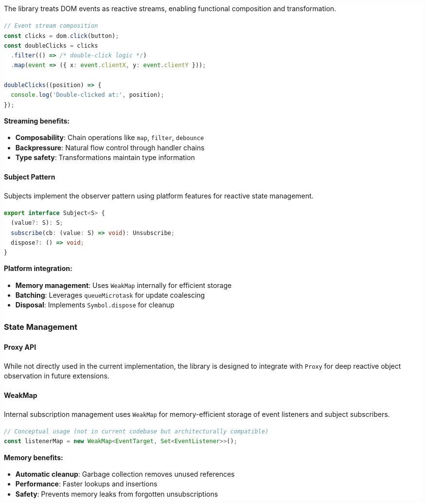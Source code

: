 The library treats DOM events as reactive streams, enabling functional composition and transformation.

```typescript
// Event stream composition
const clicks = dom.click(button);
const doubleClicks = clicks
  .filter(() => /* double-click logic */)
  .map(event => ({ x: event.clientX, y: event.clientY }));

doubleClicks((position) => {
  console.log('Double-clicked at:', position);
});
```

**Streaming benefits:**
- **Composability**: Chain operations like `map`, `filter`, `debounce`
- **Backpressure**: Natural flow control through handler chains
- **Type safety**: Transformations maintain type information

#### Subject Pattern

Subjects implement the observer pattern using platform features for reactive state management.

```typescript
export interface Subject<S> {
  (value?: S): S;
  subscribe(cb: (value: S) => void): Unsubscribe;
  dispose?: () => void;
}
```

**Platform integration:**
- **Memory management**: Uses `WeakMap` internally for efficient storage
- **Batching**: Leverages `queueMicrotask` for update coalescing
- **Disposal**: Implements `Symbol.dispose` for cleanup

### State Management

#### Proxy API

While not directly used in the current implementation, the library is designed to integrate with `Proxy` for deep reactive object observation in future extensions.

#### WeakMap

Internal subscription management uses `WeakMap` for memory-efficient storage of event listeners and subject subscribers.

```typescript
// Conceptual usage (not in current codebase but architecturally compatible)
const listenerMap = new WeakMap<EventTarget, Set<EventListener>>();
```

**Memory benefits:**
- **Automatic cleanup**: Garbage collection removes unused references
- **Performance**: Faster lookups and insertions
- **Safety**: Prevents memory leaks from forgotten unsubscriptions
